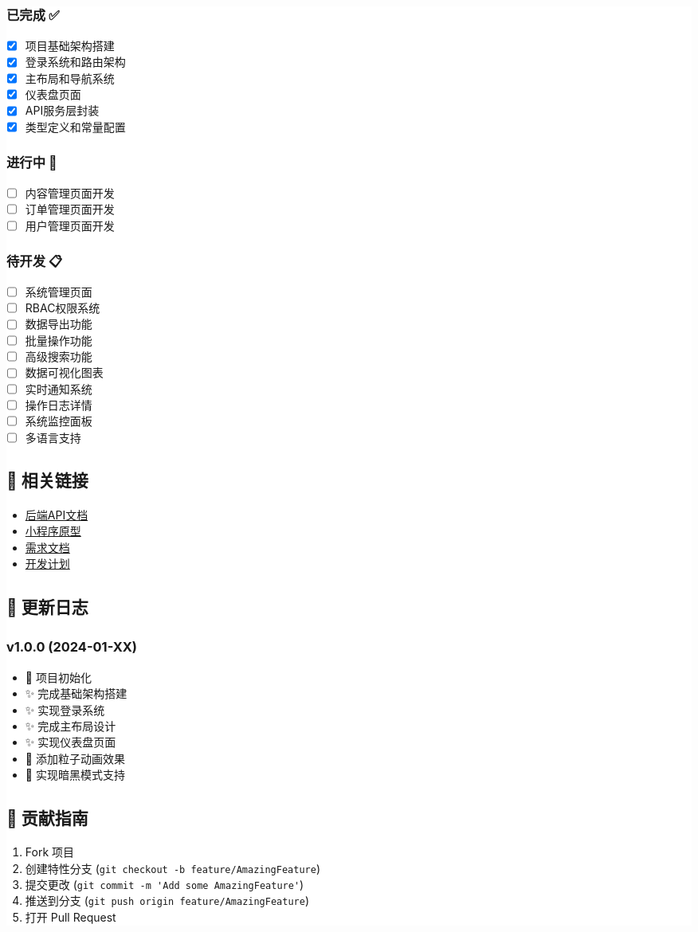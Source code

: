 ### 已完成 ✅
- [x] 项目基础架构搭建
- [x] 登录系统和路由架构
- [x] 主布局和导航系统
- [x] 仪表盘页面
- [x] API服务层封装
- [x] 类型定义和常量配置

### 进行中 🔄
- [ ] 内容管理页面开发
- [ ] 订单管理页面开发
- [ ] 用户管理页面开发

### 待开发 📋
- [ ] 系统管理页面
- [ ] RBAC权限系统
- [ ] 数据导出功能
- [ ] 批量操作功能
- [ ] 高级搜索功能
- [ ] 数据可视化图表
- [ ] 实时通知系统
- [ ] 操作日志详情
- [ ] 系统监控面板
- [ ] 多语言支持

## 🔗 相关链接

- [后端API文档](../backend/README.md)
- [小程序原型](../../prototype/)
- [需求文档](./need.md)
- [开发计划](./dev-plan.md)

## 📝 更新日志

### v1.0.0 (2024-01-XX)
- 🎉 项目初始化
- ✨ 完成基础架构搭建
- ✨ 实现登录系统
- ✨ 完成主布局设计
- ✨ 实现仪表盘页面
- 🎨 添加粒子动画效果
- 🎨 实现暗黑模式支持

## 🤝 贡献指南

1. Fork 项目
2. 创建特性分支 (`git checkout -b feature/AmazingFeature`)
3. 提交更改 (`git commit -m 'Add some AmazingFeature'`)
4. 推送到分支 (`git push origin feature/AmazingFeature`)
5. 打开 Pull Request
